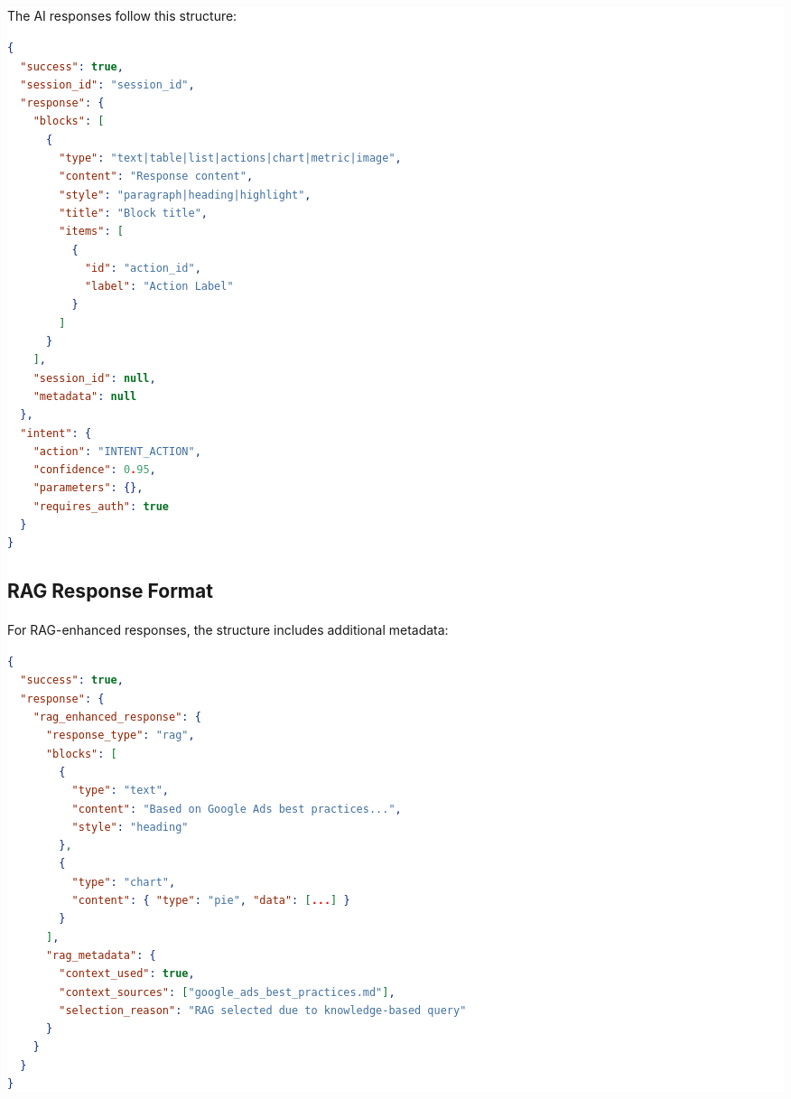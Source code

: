 The AI responses follow this structure:

```json
{
  "success": true,
  "session_id": "session_id",
  "response": {
    "blocks": [
      {
        "type": "text|table|list|actions|chart|metric|image",
        "content": "Response content",
        "style": "paragraph|heading|highlight",
        "title": "Block title",
        "items": [
          {
            "id": "action_id",
            "label": "Action Label"
          }
        ]
      }
    ],
    "session_id": null,
    "metadata": null
  },
  "intent": {
    "action": "INTENT_ACTION",
    "confidence": 0.95,
    "parameters": {},
    "requires_auth": true
  }
}
```

## RAG Response Format

For RAG-enhanced responses, the structure includes additional metadata:

```json
{
  "success": true,
  "response": {
    "rag_enhanced_response": {
      "response_type": "rag",
      "blocks": [
        {
          "type": "text",
          "content": "Based on Google Ads best practices...",
          "style": "heading"
        },
        {
          "type": "chart",
          "content": { "type": "pie", "data": [...] }
        }
      ],
      "rag_metadata": {
        "context_used": true,
        "context_sources": ["google_ads_best_practices.md"],
        "selection_reason": "RAG selected due to knowledge-based query"
      }
    }
  }
}
```
